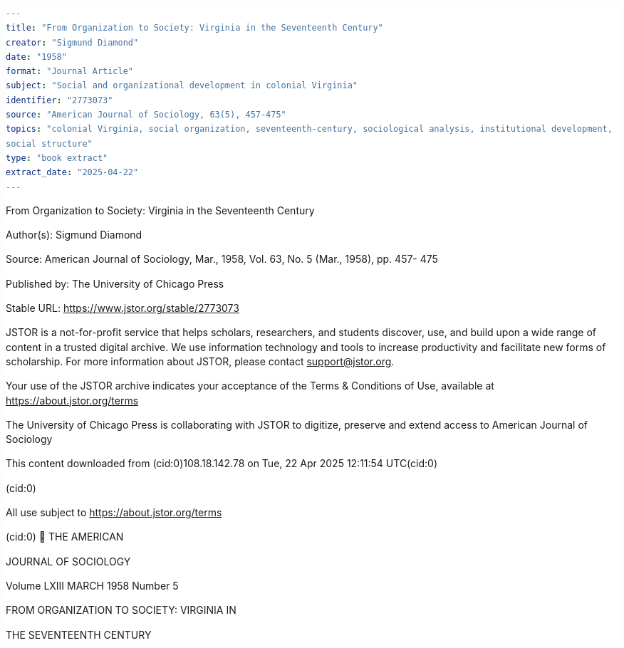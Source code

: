 ```yaml
---
title: "From Organization to Society: Virginia in the Seventeenth Century"
creator: "Sigmund Diamond"
date: "1958"
format: "Journal Article"
subject: "Social and organizational development in colonial Virginia"
identifier: "2773073"
source: "American Journal of Sociology, 63(5), 457-475"
topics: "colonial Virginia, social organization, seventeenth-century, sociological analysis, institutional development, social structure"
type: "book extract"
extract_date: "2025-04-22"
---
```


From Organization to Society: Virginia in the Seventeenth Century 

Author(s): Sigmund Diamond 

Source: American Journal of Sociology, Mar., 1958, Vol. 63, No. 5 (Mar., 1958), pp. 457-
475

Published by: The University of Chicago Press 

Stable URL: https://www.jstor.org/stable/2773073

JSTOR is a not-for-profit service that helps scholars, researchers, and students discover, use, and build upon a wide 
range of content in a trusted digital archive. We use information technology and tools to increase productivity and 
facilitate new forms of scholarship. For more information about JSTOR, please contact support@jstor.org. 

Your use of the JSTOR archive indicates your acceptance of the Terms & Conditions of Use, available at 
https://about.jstor.org/terms

The University of Chicago Press is collaborating with JSTOR to digitize, preserve and extend 
access to American Journal of Sociology

This content downloaded from 
(cid:0)108.18.142.78 on Tue, 22 Apr 2025 12:11:54 UTC(cid:0)

(cid:0) 

All use subject to https://about.jstor.org/terms

 
(cid:0)
 THE AMERICAN

 JOURNAL OF SOCIOLOGY

 Volume LXIII MARCH 1958 Number 5

 FROM ORGANIZATION TO SOCIETY: VIRGINIA IN

 THE SEVENTEENTH CENTURY
